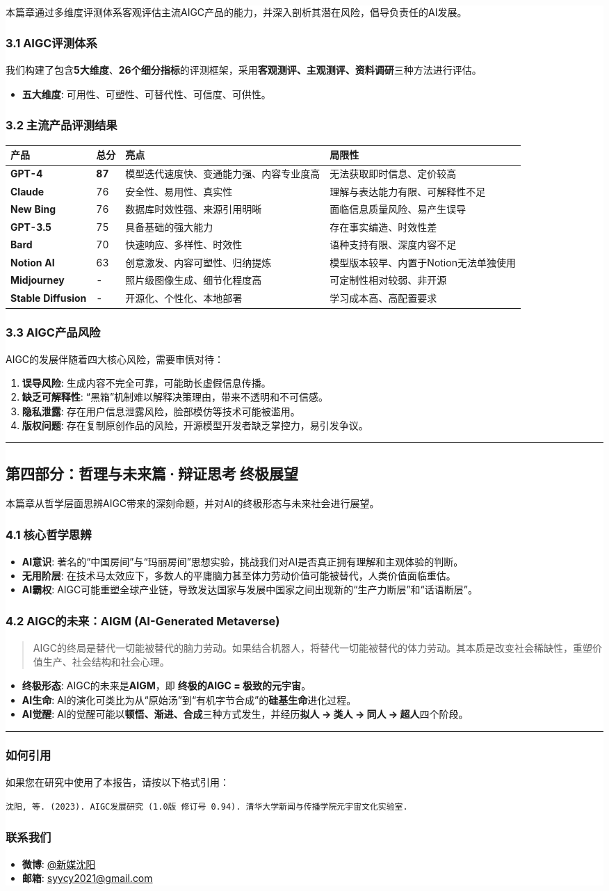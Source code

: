 本篇章通过多维度评测体系客观评估主流AIGC产品的能力，并深入剖析其潜在风险，倡导负责任的AI发展。

### **3.1 AIGC评测体系**

我们构建了包含**5大维度**、**26个细分指标**的评测框架，采用**客观测评、主观测评、资料调研**三种方法进行评估。
*   **五大维度**: 可用性、可塑性、可替代性、可信度、可供性。

### **3.2 主流产品评测结果**

| 产品 | 总分 | 亮点 | 局限性 |
| :--- | :--- | :--- | :--- |
| **GPT-4** | **87** | 模型迭代速度快、变通能力强、内容专业度高 | 无法获取即时信息、定价较高 |
| **Claude** | 76 | 安全性、易用性、真实性 | 理解与表达能力有限、可解释性不足 |
| **New Bing** | 76 | 数据库时效性强、来源引用明晰 | 面临信息质量风险、易产生误导 |
| **GPT-3.5** | 75 | 具备基础的强大能力 | 存在事实编造、时效性差 |
| **Bard** | 70 | 快速响应、多样性、时效性 | 语种支持有限、深度内容不足 |
| **Notion AI** | 63 | 创意激发、内容可塑性、归纳提炼 | 模型版本较早、内置于Notion无法单独使用 |
| **Midjourney** | - | 照片级图像生成、细节化程度高 | 可定制性相对较弱、非开源 |
| **Stable Diffusion** | - | 开源化、个性化、本地部署 | 学习成本高、高配置要求 |

### **3.3 AIGC产品风险**

AIGC的发展伴随着四大核心风险，需要审慎对待：
1.  **误导风险**: 生成内容不完全可靠，可能助长虚假信息传播。
2.  **缺乏可解释性**: “黑箱”机制难以解释决策理由，带来不透明和不可信感。
3.  **隐私泄露**: 存在用户信息泄露风险，脸部模仿等技术可能被滥用。
4.  **版权问题**: 存在复制原创作品的风险，开源模型开发者缺乏掌控力，易引发争议。

---

## **第四部分：哲理与未来篇 · 辩证思考 终极展望**

本篇章从哲学层面思辨AIGC带来的深刻命题，并对AI的终极形态与未来社会进行展望。

### **4.1 核心哲学思辨**

*   **AI意识**: 著名的“中国房间”与“玛丽房间”思想实验，挑战我们对AI是否真正拥有理解和主观体验的判断。
*   **无用阶层**: 在技术马太效应下，多数人的平庸脑力甚至体力劳动价值可能被替代，人类价值面临重估。
*   **AI霸权**: AIGC可能重塑全球产业链，导致发达国家与发展中国家之间出现新的“生产力断层”和“话语断层”。

### **4.2 AIGC的未来：AIGM (AI-Generated Metaverse)**

> AIGC的终局是替代一切能被替代的脑力劳动。如果结合机器人，将替代一切能被替代的体力劳动。其本质是改变社会稀缺性，重塑价值生产、社会结构和社会心理。

*   **终极形态**: AIGC的未来是**AIGM**，即 **终极的AIGC = 极致的元宇宙**。
*   **AI生命**: AI的演化可类比为从“原始汤”到“有机字节合成”的**硅基生命**进化过程。
*   **AI觉醒**: AI的觉醒可能以**顿悟、渐进、合成**三种方式发生，并经历**拟人 -> 类人 -> 同人 -> 超人**四个阶段。

---

### **如何引用**
如果您在研究中使用了本报告，请按以下格式引用：
```
沈阳, 等. (2023). AIGC发展研究 (1.0版 修订号 0.94). 清华大学新闻与传播学院元宇宙文化实验室.
```

### **联系我们**
*   **微博**: [@新媒沈阳](https://weibo.com/u/124739259)
*   **邮箱**: syycy2021@gmail.com


